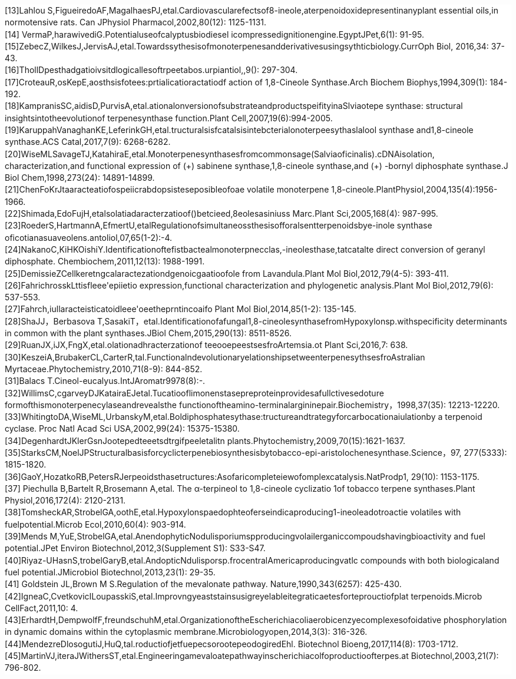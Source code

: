 [13]Lahlou S,FigueiredoAF,MagalhaesPJ,etal.Cardiovascularefectsof8-ineole,aterpenoidoxidepresentinanyplant essential oils,in normotensive rats. Can JPhysiol Pharmacol,2002,80(12): 1125-1131.   
[14] VermaP,harawivediG.Potentialuseofcalyptusbiodiesel icompressedignitionengine.EgyptJPet,6(1): 91-95.   
[15]ZebecZ,WilkesJ,JervisAJ,etal.Towardssythesisofmonoterpenesandderivativesusingsythticbiology.CurrOph Biol, 2016,34: 37-43.   
[16]ThollDpesthadgatioivsitdlogicallesoftrpeetabos.urpiantiol,,9(): 297-304.   
[17]CroteauR,osKepE,aosthsisfotees:prtialicatioractatiodf action of 1,8-Cineole Synthase.Arch Biochem Biophys,1994,309(1): 184-192.   
[18]KampranisSC,aidisD,PurvisA,etal.ationalonversionofsubstrateandproductspeifityinaSlviaotepe synthase: structural insightsintotheevolutionof terpenesynthase function.Plant Cell,2007,19(6):994-2005.   
[19]KaruppahVanaghanKE,LeferinkGH,etal.tructuralsisfcatalsisintebcterialonoterpeesythaslalool synthase and1,8-cineole synthase.ACS Catal,2017,7(9): 6268-6282.   
[20]WiseMLSavageTJ,KatahiraE,etal.Monoterpenesynthasesfromcommonsage(Salviaoficinalis).cDNAisolation, characterization,and functional expression of $( + )$ sabinene synthase,1,8-cineole synthase,and $( + )$ -bornyl diphosphate synthase.J Biol Chem,1998,273(24): 14891-14899.   
[21]ChenFoKrJtaaracteatiofospeiicrabdopsisteseposibleofoae volatile monoterpene 1,8-cineole.PlantPhysiol,2004,135(4):1956-1966.   
[22]Shimada,EdoFujH,etalsolatiadaracterzatioof()betcieed,8eolesasiniuss Marc.Plant Sci,2005,168(4): 987-995.   
[23]RoederS,HartmannA,EfmertU,etalRegulationofsimultaneossthesisofforalsentterpenoidsbye-inole synthase oficotianasuaveolens.antoliol,07,65(1-2):-4.   
[24]NakanoC,KiHKOishiY.Identificationoftefistbactealmonoterpnecclas,-ineolesthase,tatcatalte direct conversion of geranyl diphosphate. Chembiochem,2011,12(13): 1988-1991.   
[25]DemissieZCellkeretngcalaractezationdgenoicgaatioofole from Lavandula.Plant Mol Biol,2012,79(4-5): 393-411.   
[26]FahrichrosskLttisfleee'epiietio expression,functional characterization and phylogenetic analysis.Plant Mol Biol,2012,79(6): 537-553.   
[27]Fahrch,iullaracteisticatoidleee'oeetheprntincoaifo Plant Mol Biol,2014,85(1-2): 135-145.   
[28]ShaJJ，Berbasova T,SasakiT，etal.Identificationofafungal1,8-cineolesynthasefromHypoxylonsp.withspecificity determinants in common with the plant synthases.JBiol Chem,2015,290(13): 8511-8526.   
[29]RuanJX,iJX,FngX,etal.olationadhracterzationof teeooepeestsesfroArtemsia.ot Plant Sci,2016,7: 638.   
[30]KeszeiA,BrubakerCL,CarterR,tal.FunctionalndevolutionaryelationshipsetweenterpenesythsesfroAstralian Myrtaceae.Phytochemistry,2010,71(8-9): 844-852.   
[31]Balacs T.Cineol-eucalyus.IntJAromatr9978(8):-.   
[32]WillimsC,cgarveyDJKatairaEJetal.Tucatiooflimonenstasepreproteinprovidesafullctivesedoture formofthismonoterpenecylaseandrevealsthe functionoftheamino-terminalargininepair.Biochemistry，1998,37(35): 12213-12220.   
[33]WhitingtoDA,WiseML,UrbanskyM,etal.Boldiphosphatesythase:tructureandtrategyforcarbocationaiulationby a terpenoid cyclase. Proc Natl Acad Sci USA,2002,99(24): 15375-15380.   
[34]DegenhardtJKlerGsnJootepedteeetsdtrgifpeeletalitn plants.Phytochemistry,2009,70(15):1621-1637.   
[35]StarksCM,NoelJPStructuralbasisforcyclicterpenebiosynthesisbytobacco-epi-aristolochenesynthase.Science，97, 277(5333): 1815-1820.   
[36]GaoY,HozatkoRB,PetersRJerpeoidsthasetructures:Asofaricompleteiewofomplexcatalysis.NatProdp1, 29(10): 1153-1175.   
[37] Piechulla B,Bartelt R,Brosemann A,etal. The α-terpineol to 1,8-cineole cyclizatio 1of tobacco terpene synthases.Plant Physiol,2016,172(4): 2120-2131.   
[38]TomsheckAR,StrobelGA,oothE,etal.Hypoxylonspaedophteoferseindicaproducing1-ineoleadotroactie volatiles with fuelpotential.Microb Ecol,2010,60(4): 903-914.   
[39]Mends M,YuE,StrobelGA,etal.AnendophyticNodulisporiumspproducingvolailerganiccompoudshavingbioactivity and fuel potential.JPet Environ Biotechnol,2012,3(Supplement S1): S33-S47.   
[40]Riyaz-UHasnS,trobelGaryB,etal.AndopticNdulisporsp.frocentralAmericaproducingvatlc compounds with both biologicaland fuel potential.JMicrobiol Biotechnol,2013,23(1): 29-35.   
[41] Goldstein JL,Brown M S.Regulation of the mevalonate pathway. Nature,1990,343(6257): 425-430.   
[42]IgneaC,CvetkovicILoupasskiS,etal.Improvngyeaststainsusigreyelableitegraticaetesforteprouctiofplat terpenoids.Microb CellFact,2011,10: 4.   
[43]ErhardtH,DempwolfF,freundschuhM,etal.OrganizationoftheEscherichiacoliaerobicenzyecomplexesofoidative phosphorylation in dynamic domains within the cytoplasmic membrane.Microbiologyopen,2014,3(3): 316-326.   
[44]MendezreDlosogutiJ,HuQ,tal.roductiofjetfuepecsorootepeodogiredEhl. Biotechnol Bioeng,2017,114(8): 1703-1712.   
[45]MartinVJ,iteraJWithersST,etal.Engineeringamevaloatepathwayinscherichiacolfoproductioofterpes.at Biotechnol,2003,21(7): 796-802.   